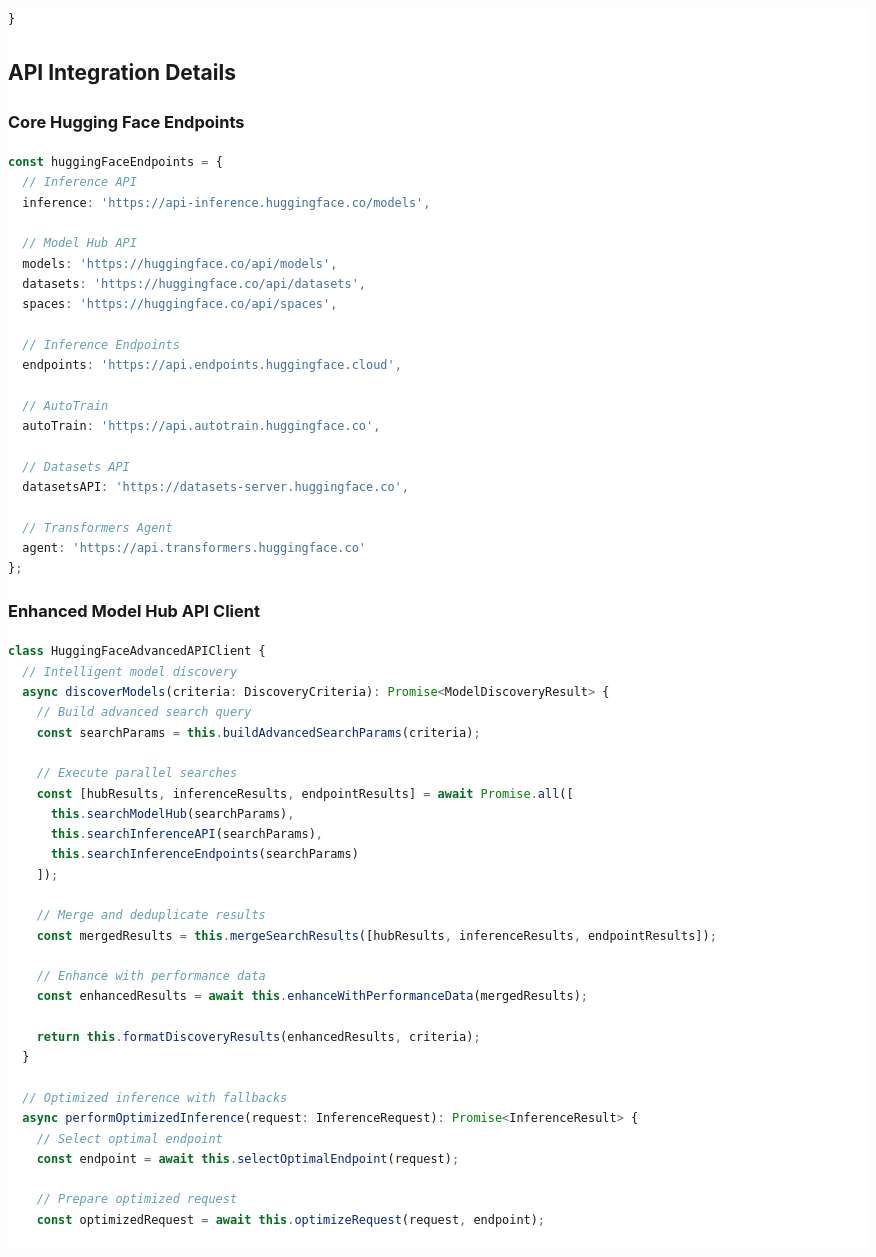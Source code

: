 ```typescript
}
```

## API Integration Details

### **Core Hugging Face Endpoints**
```typescript
const huggingFaceEndpoints = {
  // Inference API
  inference: 'https://api-inference.huggingface.co/models',
  
  // Model Hub API
  models: 'https://huggingface.co/api/models',
  datasets: 'https://huggingface.co/api/datasets',
  spaces: 'https://huggingface.co/api/spaces',
  
  // Inference Endpoints
  endpoints: 'https://api.endpoints.huggingface.cloud',
  
  // AutoTrain
  autoTrain: 'https://api.autotrain.huggingface.co',
  
  // Datasets API
  datasetsAPI: 'https://datasets-server.huggingface.co',
  
  // Transformers Agent
  agent: 'https://api.transformers.huggingface.co'
};
```

### **Enhanced Model Hub API Client**
```typescript
class HuggingFaceAdvancedAPIClient {
  // Intelligent model discovery
  async discoverModels(criteria: DiscoveryCriteria): Promise<ModelDiscoveryResult> {
    // Build advanced search query
    const searchParams = this.buildAdvancedSearchParams(criteria);
    
    // Execute parallel searches
    const [hubResults, inferenceResults, endpointResults] = await Promise.all([
      this.searchModelHub(searchParams),
      this.searchInferenceAPI(searchParams),
      this.searchInferenceEndpoints(searchParams)
    ]);
    
    // Merge and deduplicate results
    const mergedResults = this.mergeSearchResults([hubResults, inferenceResults, endpointResults]);
    
    // Enhance with performance data
    const enhancedResults = await this.enhanceWithPerformanceData(mergedResults);
    
    return this.formatDiscoveryResults(enhancedResults, criteria);
  }
  
  // Optimized inference with fallbacks
  async performOptimizedInference(request: InferenceRequest): Promise<InferenceResult> {
    // Select optimal endpoint
    const endpoint = await this.selectOptimalEndpoint(request);
    
    // Prepare optimized request
    const optimizedRequest = await this.optimizeRequest(request, endpoint);
    
```